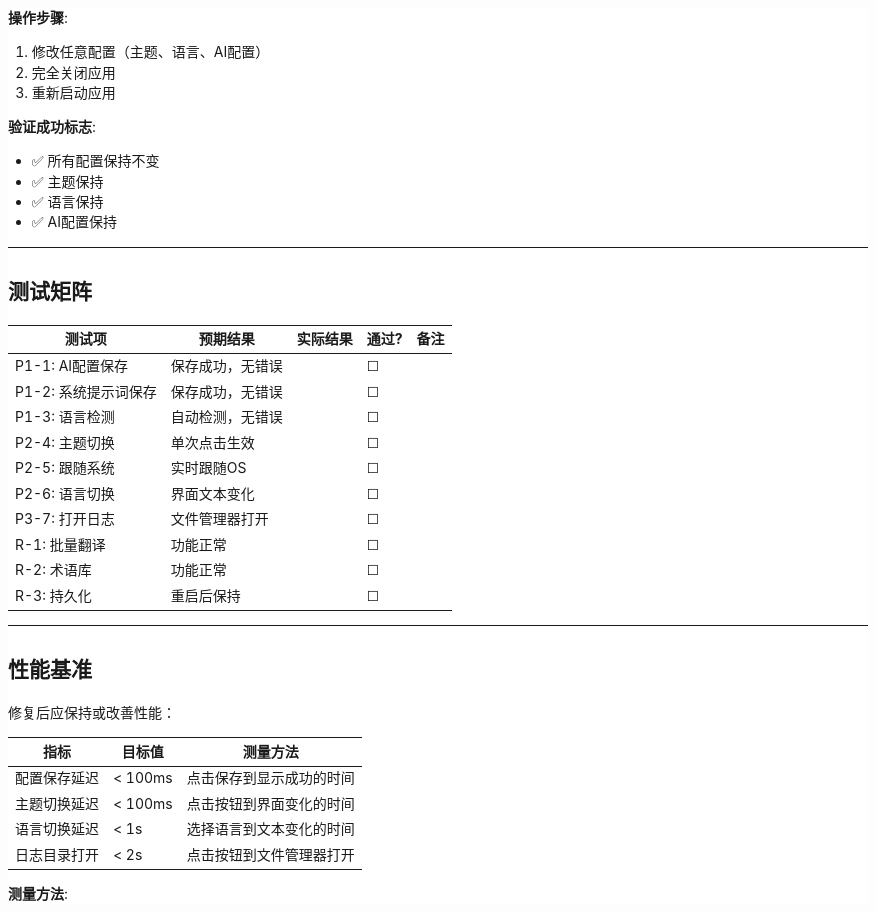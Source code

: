 **操作步骤**:

1. 修改任意配置（主题、语言、AI配置）
2. 完全关闭应用
3. 重新启动应用

**验证成功标志**:

- ✅ 所有配置保持不变
- ✅ 主题保持
- ✅ 语言保持
- ✅ AI配置保持

---

## 测试矩阵

| 测试项               | 预期结果         | 实际结果 | 通过? | 备注 |
| -------------------- | ---------------- | -------- | ----- | ---- |
| P1-1: AI配置保存     | 保存成功，无错误 |          | ☐     |      |
| P1-2: 系统提示词保存 | 保存成功，无错误 |          | ☐     |      |
| P1-3: 语言检测       | 自动检测，无错误 |          | ☐     |      |
| P2-4: 主题切换       | 单次点击生效     |          | ☐     |      |
| P2-5: 跟随系统       | 实时跟随OS       |          | ☐     |      |
| P2-6: 语言切换       | 界面文本变化     |          | ☐     |      |
| P3-7: 打开日志       | 文件管理器打开   |          | ☐     |      |
| R-1: 批量翻译        | 功能正常         |          | ☐     |      |
| R-2: 术语库          | 功能正常         |          | ☐     |      |
| R-3: 持久化          | 重启后保持       |          | ☐     |      |

---

## 性能基准

修复后应保持或改善性能：

| 指标         | 目标值  | 测量方法                 |
| ------------ | ------- | ------------------------ |
| 配置保存延迟 | < 100ms | 点击保存到显示成功的时间 |
| 主题切换延迟 | < 100ms | 点击按钮到界面变化的时间 |
| 语言切换延迟 | < 1s    | 选择语言到文本变化的时间 |
| 日志目录打开 | < 2s    | 点击按钮到文件管理器打开 |

**测量方法**:
